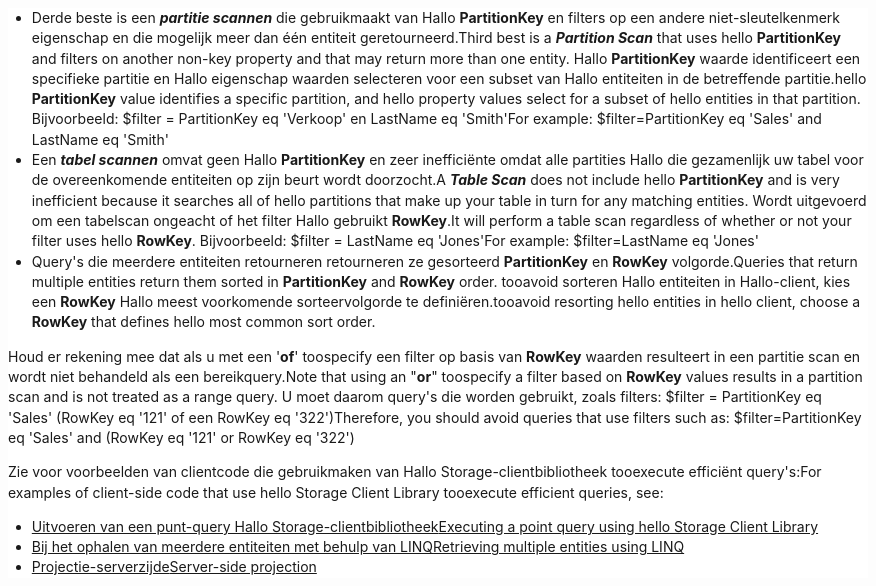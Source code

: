 * <span data-ttu-id="5f918-283">Derde beste is een ***partitie scannen*** die gebruikmaakt van Hallo **PartitionKey** en filters op een andere niet-sleutelkenmerk eigenschap en die mogelijk meer dan één entiteit geretourneerd.</span><span class="sxs-lookup"><span data-stu-id="5f918-283">Third best is a ***Partition Scan*** that uses hello **PartitionKey** and filters on another non-key property and that may return more than one entity.</span></span> <span data-ttu-id="5f918-284">Hallo **PartitionKey** waarde identificeert een specifieke partitie en Hallo eigenschap waarden selecteren voor een subset van Hallo entiteiten in de betreffende partitie.</span><span class="sxs-lookup"><span data-stu-id="5f918-284">hello **PartitionKey** value identifies a specific partition, and hello property values select for a subset of hello entities in that partition.</span></span> <span data-ttu-id="5f918-285">Bijvoorbeeld: $filter = PartitionKey eq 'Verkoop' en LastName eq 'Smith'</span><span class="sxs-lookup"><span data-stu-id="5f918-285">For example: $filter=PartitionKey eq 'Sales' and LastName eq 'Smith'</span></span>  
* <span data-ttu-id="5f918-286">Een ***tabel scannen*** omvat geen Hallo **PartitionKey** en zeer inefficiënte omdat alle partities Hallo die gezamenlijk uw tabel voor de overeenkomende entiteiten op zijn beurt wordt doorzocht.</span><span class="sxs-lookup"><span data-stu-id="5f918-286">A ***Table Scan*** does not include hello **PartitionKey** and is very inefficient because it searches all of hello partitions that make up your table in turn for any matching entities.</span></span> <span data-ttu-id="5f918-287">Wordt uitgevoerd om een tabelscan ongeacht of het filter Hallo gebruikt **RowKey**.</span><span class="sxs-lookup"><span data-stu-id="5f918-287">It will perform a table scan regardless of whether or not your filter uses hello **RowKey**.</span></span> <span data-ttu-id="5f918-288">Bijvoorbeeld: $filter = LastName eq 'Jones'</span><span class="sxs-lookup"><span data-stu-id="5f918-288">For example: $filter=LastName eq 'Jones'</span></span>  
* <span data-ttu-id="5f918-289">Query's die meerdere entiteiten retourneren retourneren ze gesorteerd **PartitionKey** en **RowKey** volgorde.</span><span class="sxs-lookup"><span data-stu-id="5f918-289">Queries that return multiple entities return them sorted in **PartitionKey** and **RowKey** order.</span></span> <span data-ttu-id="5f918-290">tooavoid sorteren Hallo entiteiten in Hallo-client, kies een **RowKey** Hallo meest voorkomende sorteervolgorde te definiëren.</span><span class="sxs-lookup"><span data-stu-id="5f918-290">tooavoid resorting hello entities in hello client, choose a **RowKey** that defines hello most common sort order.</span></span>  

<span data-ttu-id="5f918-291">Houd er rekening mee dat als u met een '**of**' toospecify een filter op basis van **RowKey** waarden resulteert in een partitie scan en wordt niet behandeld als een bereikquery.</span><span class="sxs-lookup"><span data-stu-id="5f918-291">Note that using an "**or**" toospecify a filter based on **RowKey** values results in a partition scan and is not treated as a range query.</span></span> <span data-ttu-id="5f918-292">U moet daarom query's die worden gebruikt, zoals filters: $filter = PartitionKey eq 'Sales' (RowKey eq '121' of een RowKey eq '322')</span><span class="sxs-lookup"><span data-stu-id="5f918-292">Therefore, you should avoid queries that use filters such as: $filter=PartitionKey eq 'Sales' and (RowKey eq '121' or RowKey eq '322')</span></span>  

<span data-ttu-id="5f918-293">Zie voor voorbeelden van clientcode die gebruikmaken van Hallo Storage-clientbibliotheek tooexecute efficiënt query's:</span><span class="sxs-lookup"><span data-stu-id="5f918-293">For examples of client-side code that use hello Storage Client Library tooexecute efficient queries, see:</span></span>  

* [<span data-ttu-id="5f918-294">Uitvoeren van een punt-query Hallo Storage-clientbibliotheek</span><span class="sxs-lookup"><span data-stu-id="5f918-294">Executing a point query using hello Storage Client Library</span></span>](#executing-a-point-query-using-the-storage-client-library)
* [<span data-ttu-id="5f918-295">Bij het ophalen van meerdere entiteiten met behulp van LINQ</span><span class="sxs-lookup"><span data-stu-id="5f918-295">Retrieving multiple entities using LINQ</span></span>](#retrieving-multiple-entities-using-linq)
* [<span data-ttu-id="5f918-296">Projectie-serverzijde</span><span class="sxs-lookup"><span data-stu-id="5f918-296">Server-side projection</span></span>](#server-side-projection)  
